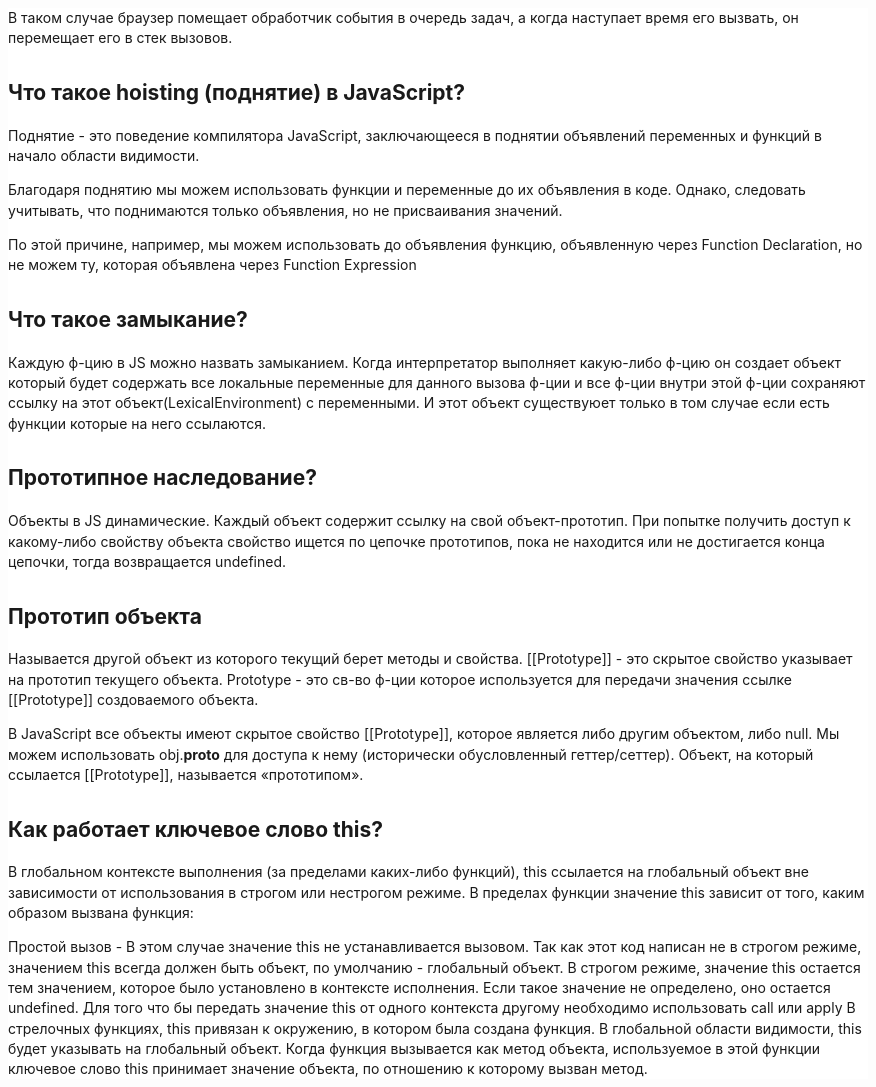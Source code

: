 В таком случае браузер помещает обработчик события в очередь задач, а когда наступает время его вызвать, он перемещает его в стек вызовов.


## Что такое hoisting (поднятие) в JavaScript?
Поднятие - это поведение компилятора JavaScript, заключающееся в поднятии объявлений переменных и функций в начало области видимости.

Благодаря поднятию мы можем использовать функции и переменные до их объявления в коде. Однако, следовать учитывать, что поднимаются только объявления, но не присваивания значений.

По этой причине, например, мы можем использовать до объявления функцию, объявленную через Function Declaration, но не можем ту, которая объявлена через Function Expression

## Что такое замыкание?
Каждую ф-цию в JS можно назвать замыканием. Когда интерпретатор выполняет какую-либо ф-цию он создает объект который будет содержать все локальные переменные для данного вызова ф-ции и все ф-ции внутри этой ф-ции сохраняют ссылку на этот объект(LexicalEnvironment) c переменными. И этот объект существуюет только в том случае если есть функции которые на него ссылаются.

## Прототипное наследование?
Объекты в JS динамические. Каждый объект содержит ссылку на свой объект-прототип. При попытке получить доступ к какому-либо свойству объекта свойство ищется по цепочке прототипов, пока не находится или не достигается конца цепочки, тогда возвращается undefined.

## Прототип объекта
Называется другой объект из которого текущий берет методы и свойства. 
[[Prototype]] - это скрытое свойство указывает на прототип текущего объекта.
Prototype - это св-во ф-ции которое используется для передачи значения ссылке [[Prototype]] создоваемого объекта.

В JavaScript все объекты имеют скрытое свойство [[Prototype]], которое является либо другим объектом, либо null.
Мы можем использовать obj.__proto__ для доступа к нему (исторически обусловленный геттер/сеттер).
Объект, на который ссылается [[Prototype]], называется «прототипом».

## Как работает ключевое слово this?
В глобальном контексте выполнения (за пределами каких-либо функций), this ссылается на глобальный объект вне зависимости от использования в строгом или нестрогом режиме. В пределах функции значение this зависит от того, каким образом вызвана функция:

Простой вызов - В этом случае значение this не устанавливается вызовом. Так как этот код написан не в строгом режиме, значением this всегда должен быть объект, по умолчанию - глобальный объект. В строгом режиме, значение this остается тем значением, которое было установлено в контексте исполнения. Если такое значение не определено, оно остается undefined. Для того что бы передать значение this от одного контекста другому необходимо использовать call или apply
В стрелочных функциях, this привязан к окружению, в котором была создана функция. В глобальной области видимости, this будет указывать на глобальный объект.
Когда функция вызывается как метод объекта, используемое в этой функции ключевое слово this принимает значение объекта, по отношению к которому вызван метод.
